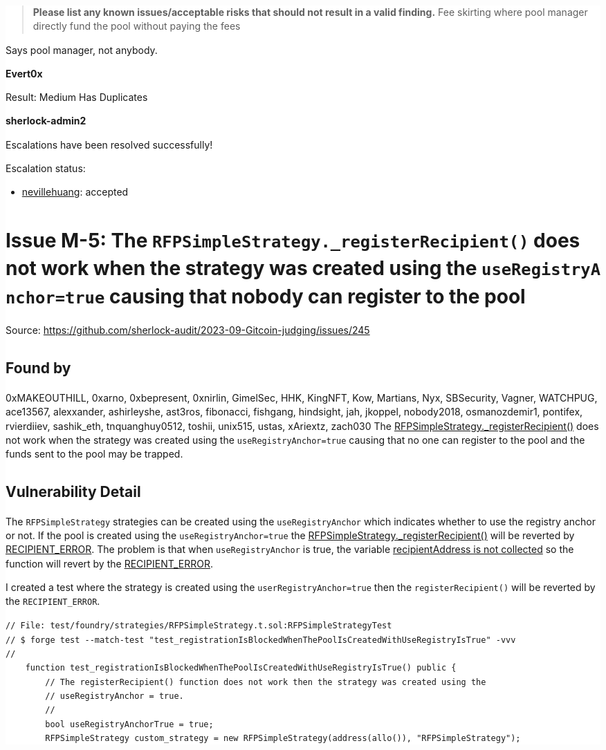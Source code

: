 > **Please list any known issues/acceptable risks that should not result in a valid finding.**
> Fee skirting where pool manager directly fund the pool without paying the fees

Says pool manager, not anybody.


**Evert0x**

Result:
Medium
Has Duplicates 

**sherlock-admin2**

Escalations have been resolved successfully!

Escalation status:
- [nevillehuang](https://github.com/sherlock-audit/2023-09-Gitcoin-judging/issues/198/#issuecomment-1763182087): accepted

# Issue M-5: The `RFPSimpleStrategy._registerRecipient()` does not work when the strategy was created using the `useRegistryAnchor=true` causing that nobody can register to the pool 

Source: https://github.com/sherlock-audit/2023-09-Gitcoin-judging/issues/245 

## Found by 
0xMAKEOUTHILL, 0xarno, 0xbepresent, 0xnirlin, GimelSec, HHK, KingNFT, Kow, Martians, Nyx, SBSecurity, Vagner, WATCHPUG, ace13567, alexxander, ashirleyshe, ast3ros, fibonacci, fishgang, hindsight, jah, jkoppel, nobody2018, osmanozdemir1, pontifex, rvierdiiev, sashik\_eth, tnquanghuy0512, toshii, unix515, ustas, xAriextz, zach030
The [RFPSimpleStrategy._registerRecipient()](https://github.com/sherlock-audit/2023-09-Gitcoin/blob/main/allo-v2/contracts/strategies/rfp-simple/RFPSimpleStrategy.sol#L314) does not work when the strategy was created using the `useRegistryAnchor=true` causing that no one can register to the pool and the funds sent to the pool may be trapped.

## Vulnerability Detail

The `RFPSimpleStrategy` strategies can be created using the `useRegistryAnchor` which indicates whether to use the registry anchor or not. If the pool is created using the `useRegistryAnchor=true` the [RFPSimpleStrategy._registerRecipient()](https://github.com/sherlock-audit/2023-09-Gitcoin/blob/main/allo-v2/contracts/strategies/rfp-simple/RFPSimpleStrategy.sol#L314) will be reverted by [RECIPIENT_ERROR](https://github.com/sherlock-audit/2023-09-Gitcoin/blob/main/allo-v2/contracts/strategies/rfp-simple/RFPSimpleStrategy.sol#L362C52-L362C67). The problem is that when `useRegistryAnchor` is true, the variable [recipientAddress is not collected](https://github.com/sherlock-audit/2023-09-Gitcoin/blob/main/allo-v2/contracts/strategies/rfp-simple/RFPSimpleStrategy.sol#L329-L332) so the function will revert by the [RECIPIENT_ERROR](https://github.com/sherlock-audit/2023-09-Gitcoin/blob/main/allo-v2/contracts/strategies/rfp-simple/RFPSimpleStrategy.sol#L362).

I created a test where the strategy is created using the `userRegistryAnchor=true` then the `registerRecipient()` will be reverted by the `RECIPIENT_ERROR`.

```solidity
// File: test/foundry/strategies/RFPSimpleStrategy.t.sol:RFPSimpleStrategyTest
// $ forge test --match-test "test_registrationIsBlockedWhenThePoolIsCreatedWithUseRegistryIsTrue" -vvv
//
    function test_registrationIsBlockedWhenThePoolIsCreatedWithUseRegistryIsTrue() public {
        // The registerRecipient() function does not work then the strategy was created using the
        // useRegistryAnchor = true.
        //
        bool useRegistryAnchorTrue = true;
        RFPSimpleStrategy custom_strategy = new RFPSimpleStrategy(address(allo()), "RFPSimpleStrategy");

```